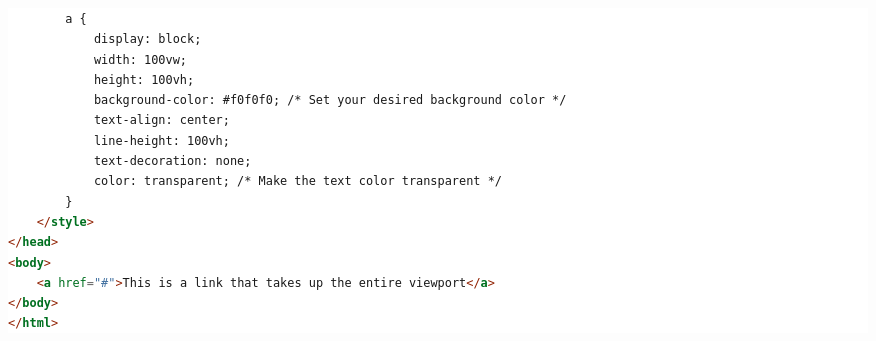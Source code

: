 ```html
        a {
            display: block;
            width: 100vw;
            height: 100vh;
            background-color: #f0f0f0; /* Set your desired background color */
            text-align: center;
            line-height: 100vh;
            text-decoration: none;
            color: transparent; /* Make the text color transparent */
        }
    </style>
</head>
<body>
    <a href="#">This is a link that takes up the entire viewport</a>
</body>
</html>

```
